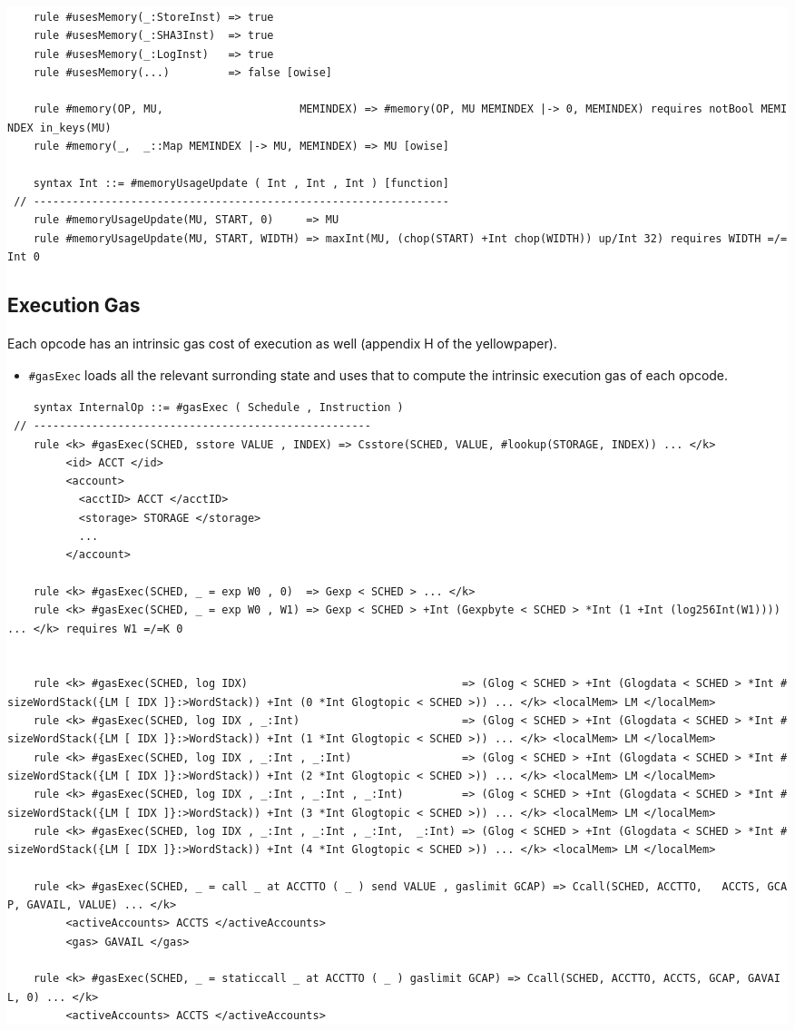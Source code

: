 ```{.k .uiuck .rvk}
    rule #usesMemory(_:StoreInst) => true
    rule #usesMemory(_:SHA3Inst)  => true
    rule #usesMemory(_:LogInst)   => true
    rule #usesMemory(...)         => false [owise]

    rule #memory(OP, MU,                     MEMINDEX) => #memory(OP, MU MEMINDEX |-> 0, MEMINDEX) requires notBool MEMINDEX in_keys(MU)
    rule #memory(_,  _::Map MEMINDEX |-> MU, MEMINDEX) => MU [owise]

    syntax Int ::= #memoryUsageUpdate ( Int , Int , Int ) [function]
 // ----------------------------------------------------------------
    rule #memoryUsageUpdate(MU, START, 0)     => MU
    rule #memoryUsageUpdate(MU, START, WIDTH) => maxInt(MU, (chop(START) +Int chop(WIDTH)) up/Int 32) requires WIDTH =/=Int 0
```

Execution Gas
-------------

Each opcode has an intrinsic gas cost of execution as well (appendix H of the yellowpaper).

-   `#gasExec` loads all the relevant surronding state and uses that to compute the intrinsic execution gas of each opcode.

```{.k .uiuck .rvk}
    syntax InternalOp ::= #gasExec ( Schedule , Instruction )
 // ----------------------------------------------------
    rule <k> #gasExec(SCHED, sstore VALUE , INDEX) => Csstore(SCHED, VALUE, #lookup(STORAGE, INDEX)) ... </k>
         <id> ACCT </id>
         <account>
           <acctID> ACCT </acctID>
           <storage> STORAGE </storage>
           ...
         </account>

    rule <k> #gasExec(SCHED, _ = exp W0 , 0)  => Gexp < SCHED > ... </k>
    rule <k> #gasExec(SCHED, _ = exp W0 , W1) => Gexp < SCHED > +Int (Gexpbyte < SCHED > *Int (1 +Int (log256Int(W1)))) ... </k> requires W1 =/=K 0


    rule <k> #gasExec(SCHED, log IDX)                                 => (Glog < SCHED > +Int (Glogdata < SCHED > *Int #sizeWordStack({LM [ IDX ]}:>WordStack)) +Int (0 *Int Glogtopic < SCHED >)) ... </k> <localMem> LM </localMem>
    rule <k> #gasExec(SCHED, log IDX , _:Int)                         => (Glog < SCHED > +Int (Glogdata < SCHED > *Int #sizeWordStack({LM [ IDX ]}:>WordStack)) +Int (1 *Int Glogtopic < SCHED >)) ... </k> <localMem> LM </localMem>
    rule <k> #gasExec(SCHED, log IDX , _:Int , _:Int)                 => (Glog < SCHED > +Int (Glogdata < SCHED > *Int #sizeWordStack({LM [ IDX ]}:>WordStack)) +Int (2 *Int Glogtopic < SCHED >)) ... </k> <localMem> LM </localMem>
    rule <k> #gasExec(SCHED, log IDX , _:Int , _:Int , _:Int)         => (Glog < SCHED > +Int (Glogdata < SCHED > *Int #sizeWordStack({LM [ IDX ]}:>WordStack)) +Int (3 *Int Glogtopic < SCHED >)) ... </k> <localMem> LM </localMem>
    rule <k> #gasExec(SCHED, log IDX , _:Int , _:Int , _:Int,  _:Int) => (Glog < SCHED > +Int (Glogdata < SCHED > *Int #sizeWordStack({LM [ IDX ]}:>WordStack)) +Int (4 *Int Glogtopic < SCHED >)) ... </k> <localMem> LM </localMem>

    rule <k> #gasExec(SCHED, _ = call _ at ACCTTO ( _ ) send VALUE , gaslimit GCAP) => Ccall(SCHED, ACCTTO,   ACCTS, GCAP, GAVAIL, VALUE) ... </k>
         <activeAccounts> ACCTS </activeAccounts>
         <gas> GAVAIL </gas>

    rule <k> #gasExec(SCHED, _ = staticcall _ at ACCTTO ( _ ) gaslimit GCAP) => Ccall(SCHED, ACCTTO, ACCTS, GCAP, GAVAIL, 0) ... </k>
         <activeAccounts> ACCTS </activeAccounts>
```